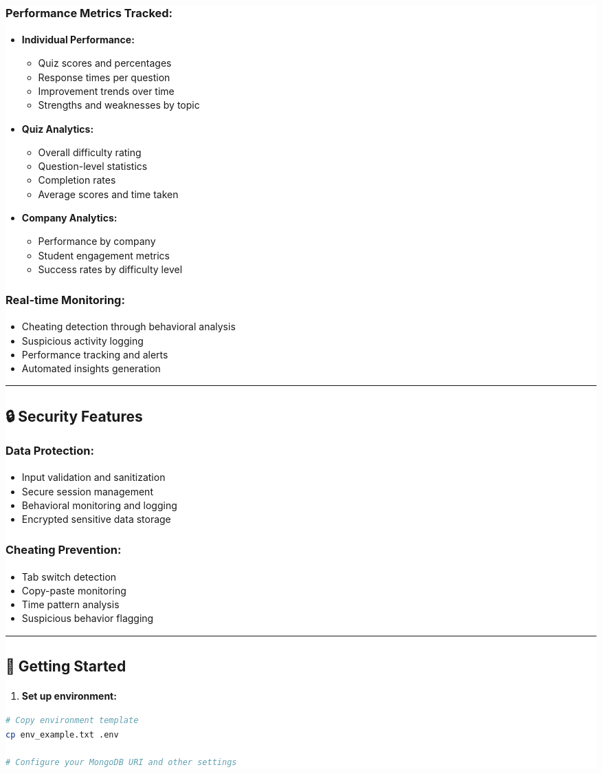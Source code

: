 ### Performance Metrics Tracked:
- **Individual Performance:**
  - Quiz scores and percentages
  - Response times per question
  - Improvement trends over time
  - Strengths and weaknesses by topic

- **Quiz Analytics:**
  - Overall difficulty rating
  - Question-level statistics
  - Completion rates
  - Average scores and time taken

- **Company Analytics:**
  - Performance by company
  - Student engagement metrics
  - Success rates by difficulty level

### Real-time Monitoring:
- Cheating detection through behavioral analysis
- Suspicious activity logging
- Performance tracking and alerts
- Automated insights generation

---

## 🔒 Security Features

### Data Protection:
- Input validation and sanitization
- Secure session management
- Behavioral monitoring and logging
- Encrypted sensitive data storage

### Cheating Prevention:
- Tab switch detection
- Copy-paste monitoring
- Time pattern analysis
- Suspicious behavior flagging

---

## 🚀 Getting Started

1. **Set up environment:**
```bash
# Copy environment template
cp env_example.txt .env

# Configure your MongoDB URI and other settings
```
